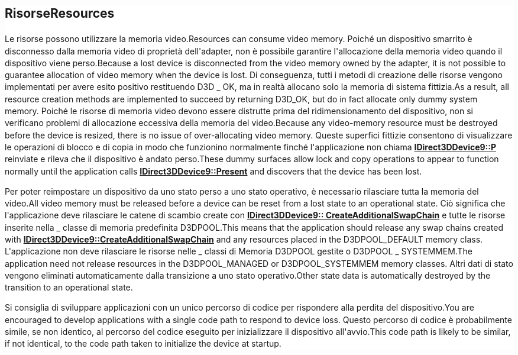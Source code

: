 ## <a name="resources"></a><span data-ttu-id="abe90-139">Risorse</span><span class="sxs-lookup"><span data-stu-id="abe90-139">Resources</span></span>

<span data-ttu-id="abe90-140">Le risorse possono utilizzare la memoria video.</span><span class="sxs-lookup"><span data-stu-id="abe90-140">Resources can consume video memory.</span></span> <span data-ttu-id="abe90-141">Poiché un dispositivo smarrito è disconnesso dalla memoria video di proprietà dell'adapter, non è possibile garantire l'allocazione della memoria video quando il dispositivo viene perso.</span><span class="sxs-lookup"><span data-stu-id="abe90-141">Because a lost device is disconnected from the video memory owned by the adapter, it is not possible to guarantee allocation of video memory when the device is lost.</span></span> <span data-ttu-id="abe90-142">Di conseguenza, tutti i metodi di creazione delle risorse vengono implementati per avere esito positivo restituendo D3D \_ OK, ma in realtà allocano solo la memoria di sistema fittizia.</span><span class="sxs-lookup"><span data-stu-id="abe90-142">As a result, all resource creation methods are implemented to succeed by returning D3D\_OK, but do in fact allocate only dummy system memory.</span></span> <span data-ttu-id="abe90-143">Poiché le risorse di memoria video devono essere distrutte prima del ridimensionamento del dispositivo, non si verificano problemi di allocazione eccessiva della memoria del video.</span><span class="sxs-lookup"><span data-stu-id="abe90-143">Because any video-memory resource must be destroyed before the device is resized, there is no issue of over-allocating video memory.</span></span> <span data-ttu-id="abe90-144">Queste superfici fittizie consentono di visualizzare le operazioni di blocco e di copia in modo che funzionino normalmente finché l'applicazione non chiama [**IDirect3DDevice9::P**](/windows/win32/api/d3d9helper/nf-d3d9helper-idirect3ddevice9-present) reinviate e rileva che il dispositivo è andato perso.</span><span class="sxs-lookup"><span data-stu-id="abe90-144">These dummy surfaces allow lock and copy operations to appear to function normally until the application calls [**IDirect3DDevice9::Present**](/windows/win32/api/d3d9helper/nf-d3d9helper-idirect3ddevice9-present) and discovers that the device has been lost.</span></span>

<span data-ttu-id="abe90-145">Per poter reimpostare un dispositivo da uno stato perso a uno stato operativo, è necessario rilasciare tutta la memoria del video.</span><span class="sxs-lookup"><span data-stu-id="abe90-145">All video memory must be released before a device can be reset from a lost state to an operational state.</span></span> <span data-ttu-id="abe90-146">Ciò significa che l'applicazione deve rilasciare le catene di scambio create con [**IDirect3DDevice9:: CreateAdditionalSwapChain**](/windows/win32/api/d3d9helper/nf-d3d9helper-idirect3ddevice9-createadditionalswapchain) e tutte le risorse inserite nella \_ classe di memoria predefinita D3DPOOL.</span><span class="sxs-lookup"><span data-stu-id="abe90-146">This means that the application should release any swap chains created with [**IDirect3DDevice9::CreateAdditionalSwapChain**](/windows/win32/api/d3d9helper/nf-d3d9helper-idirect3ddevice9-createadditionalswapchain) and any resources placed in the D3DPOOL\_DEFAULT memory class.</span></span> <span data-ttu-id="abe90-147">L'applicazione non deve rilasciare le risorse nelle \_ classi di Memoria D3DPOOL gestite o D3DPOOL \_ SYSTEMMEM.</span><span class="sxs-lookup"><span data-stu-id="abe90-147">The application need not release resources in the D3DPOOL\_MANAGED or D3DPOOL\_SYSTEMMEM memory classes.</span></span> <span data-ttu-id="abe90-148">Altri dati di stato vengono eliminati automaticamente dalla transizione a uno stato operativo.</span><span class="sxs-lookup"><span data-stu-id="abe90-148">Other state data is automatically destroyed by the transition to an operational state.</span></span>

<span data-ttu-id="abe90-149">Si consiglia di sviluppare applicazioni con un unico percorso di codice per rispondere alla perdita del dispositivo.</span><span class="sxs-lookup"><span data-stu-id="abe90-149">You are encouraged to develop applications with a single code path to respond to device loss.</span></span> <span data-ttu-id="abe90-150">Questo percorso di codice è probabilmente simile, se non identico, al percorso del codice eseguito per inizializzare il dispositivo all'avvio.</span><span class="sxs-lookup"><span data-stu-id="abe90-150">This code path is likely to be similar, if not identical, to the code path taken to initialize the device at startup.</span></span>
